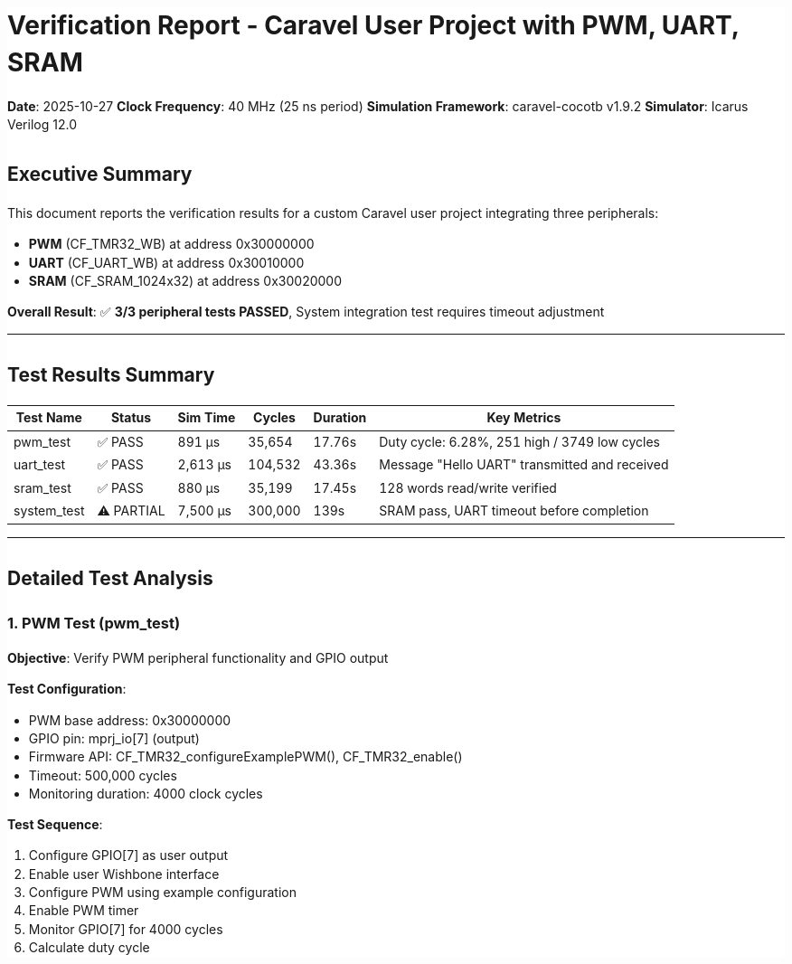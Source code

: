 # Verification Report - Caravel User Project with PWM, UART, SRAM

**Date**: 2025-10-27
**Clock Frequency**: 40 MHz (25 ns period)
**Simulation Framework**: caravel-cocotb v1.9.2
**Simulator**: Icarus Verilog 12.0

## Executive Summary

This document reports the verification results for a custom Caravel user project integrating three peripherals:
- **PWM** (CF_TMR32_WB) at address 0x30000000
- **UART** (CF_UART_WB) at address 0x30010000
- **SRAM** (CF_SRAM_1024x32) at address 0x30020000

**Overall Result**: ✅ **3/3 peripheral tests PASSED**, System integration test requires timeout adjustment

---

## Test Results Summary

| Test Name    | Status  | Sim Time | Cycles  | Duration | Key Metrics                                    |
|--------------|---------|----------|---------|----------|------------------------------------------------|
| pwm_test     | ✅ PASS | 891 µs   | 35,654  | 17.76s   | Duty cycle: 6.28%, 251 high / 3749 low cycles |
| uart_test    | ✅ PASS | 2,613 µs | 104,532 | 43.36s   | Message "Hello UART" transmitted and received  |
| sram_test    | ✅ PASS | 880 µs   | 35,199  | 17.45s   | 128 words read/write verified                  |
| system_test  | ⚠️ PARTIAL | 7,500 µs | 300,000 | 139s  | SRAM pass, UART timeout before completion      |

---

## Detailed Test Analysis

### 1. PWM Test (pwm_test)

**Objective**: Verify PWM peripheral functionality and GPIO output

**Test Configuration**:
- PWM base address: 0x30000000
- GPIO pin: mprj_io[7] (output)
- Firmware API: CF_TMR32_configureExamplePWM(), CF_TMR32_enable()
- Timeout: 500,000 cycles
- Monitoring duration: 4000 clock cycles

**Test Sequence**:
1. Configure GPIO[7] as user output
2. Enable user Wishbone interface
3. Configure PWM using example configuration
4. Enable PWM timer
5. Monitor GPIO[7] for 4000 cycles
6. Calculate duty cycle
